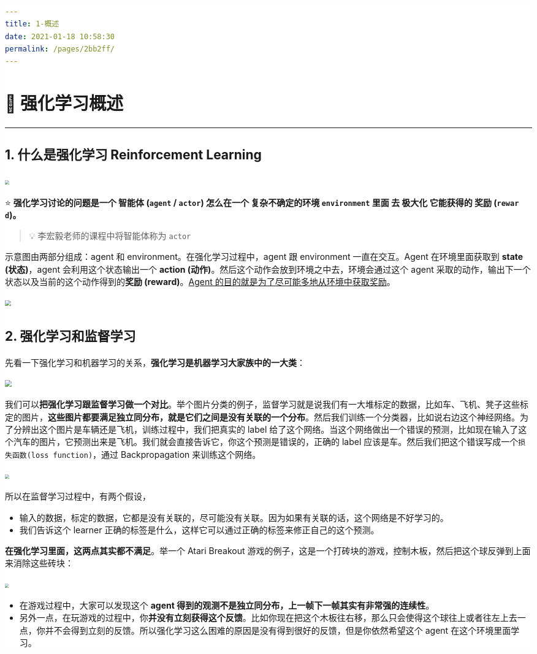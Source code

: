 ```yaml
---
title: 1-概述
date: 2021-01-18 10:58:30
permalink: /pages/2bb2ff/
---
```

# 💠 强化学习概述

---

## 1. 什么是强化学习 Reinforcement Learning

<img src="https://cs-wiki.oss-cn-shanghai.aliyuncs.com/img/20201020170513.png" style="zoom: 45%;" />

⭐ **强化学习讨论的问题是一个 智能体 (`agent` / `actor`) 怎么在一个 复杂不确定的环境 `environment` 里面 去 极大化 它能获得的 奖励 (`reward`)。**

> 💡 李宏毅老师的课程中将智能体称为 `actor`

示意图由两部分组成：agent 和 environment。在强化学习过程中，agent 跟 environment 一直在交互。Agent 在环境里面获取到 **state (状态)**，agent 会利用这个状态输出一个 **action (动作)**。然后这个动作会放到环境之中去，环境会通过这个 agent 采取的动作，输出下一个状态以及当前的这个动作得到的**奖励 (reward)**。<u>Agent 的目的就是为了尽可能多地从环境中获取奖励</u>。

<img src="https://cs-wiki.oss-cn-shanghai.aliyuncs.com/img/20201110144915.png" style="zoom:60%;" />

## 2. 强化学习和监督学习

先看一下强化学习和机器学习的关系，**强化学习是机器学习大家族中的一大类**：

<img src="https://cs-wiki.oss-cn-shanghai.aliyuncs.com/img/20201021091905.png" style="zoom: 67%;" />

我们可以**把强化学习跟监督学习做一个对比**。举个图片分类的例子，监督学习就是说我们有一大堆标定的数据，比如车、飞机、凳子这些标定的图片，**这些图片都要满足独立同分布，就是它们之间是没有关联的一个分布**。然后我们训练一个分类器，比如说右边这个神经网络。为了分辨出这个图片是车辆还是飞机，训练过程中，我们把真实的 label 给了这个网络。当这个网络做出一个错误的预测，比如现在输入了这个汽车的图片，它预测出来是飞机。我们就会直接告诉它，你这个预测是错误的，正确的 label 应该是车。然后我们把这个错误写成一个`损失函数(loss function)`，通过 Backpropagation 来训练这个网络。

<img src="https://cs-wiki.oss-cn-shanghai.aliyuncs.com/img/20201020171713.png" style="zoom: 45%;" />

所以在监督学习过程中，有两个假设，

- 输入的数据，标定的数据，它都是没有关联的，尽可能没有关联。因为如果有关联的话，这个网络是不好学习的。
- 我们告诉这个 learner 正确的标签是什么，这样它可以通过正确的标签来修正自己的这个预测。

**在强化学习里面，这两点其实都不满足**。举一个 Atari Breakout 游戏的例子，这是一个打砖块的游戏，控制木板，然后把这个球反弹到上面来消除这些砖块：

<img src="https://cs-wiki.oss-cn-shanghai.aliyuncs.com/img/20201020201007.png" style="zoom: 40%;" />

- 在游戏过程中，大家可以发现这个 **agent 得到的观测不是独立同分布，上一帧下一帧其实有非常强的连续性**。
- 另外一点，在玩游戏的过程中，你**并没有立刻获得这个反馈**。比如你现在把这个木板往右移，那么只会使得这个球往上或者往左上去一点，你并不会得到立刻的反馈。所以强化学习这么困难的原因是没有得到很好的反馈，但是你依然希望这个 agent 在这个环境里面学习。
